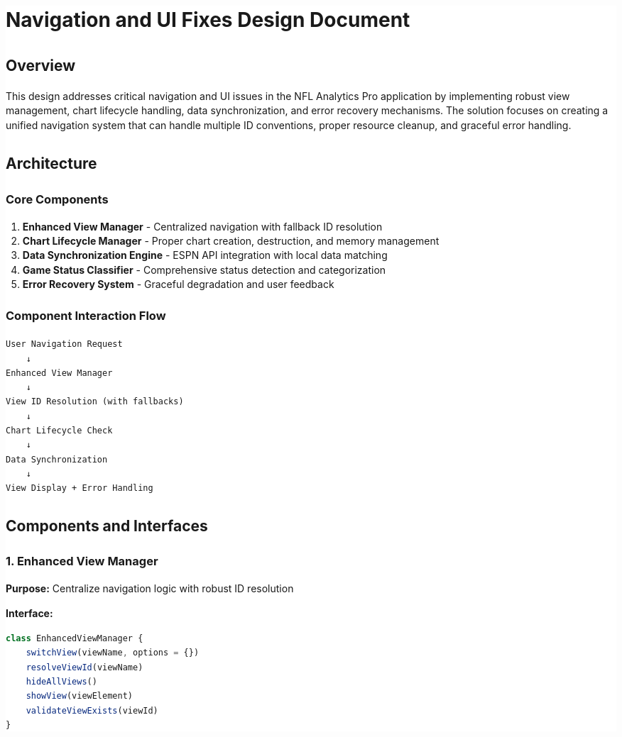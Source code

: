 # Navigation and UI Fixes Design Document

## Overview

This design addresses critical navigation and UI issues in the NFL Analytics Pro application by implementing robust view management, chart lifecycle handling, data synchronization, and error recovery mechanisms. The solution focuses on creating a unified navigation system that can handle multiple ID conventions, proper resource cleanup, and graceful error handling.

## Architecture

### Core Components

1. **Enhanced View Manager** - Centralized navigation with fallback ID resolution
2. **Chart Lifecycle Manager** - Proper chart creation, destruction, and memory management
3. **Data Synchronization Engine** - ESPN API integration with local data matching
4. **Game Status Classifier** - Comprehensive status detection and categorization
5. **Error Recovery System** - Graceful degradation and user feedback

### Component Interaction Flow

```
User Navigation Request
    ↓
Enhanced View Manager
    ↓
View ID Resolution (with fallbacks)
    ↓
Chart Lifecycle Check
    ↓
Data Synchronization
    ↓
View Display + Error Handling
```

## Components and Interfaces

### 1. Enhanced View Manager

**Purpose:** Centralize navigation logic with robust ID resolution

**Interface:**
```javascript
class EnhancedViewManager {
    switchView(viewName, options = {})
    resolveViewId(viewName)
    hideAllViews()
    showView(viewElement)
    validateViewExists(viewId)
}
```
